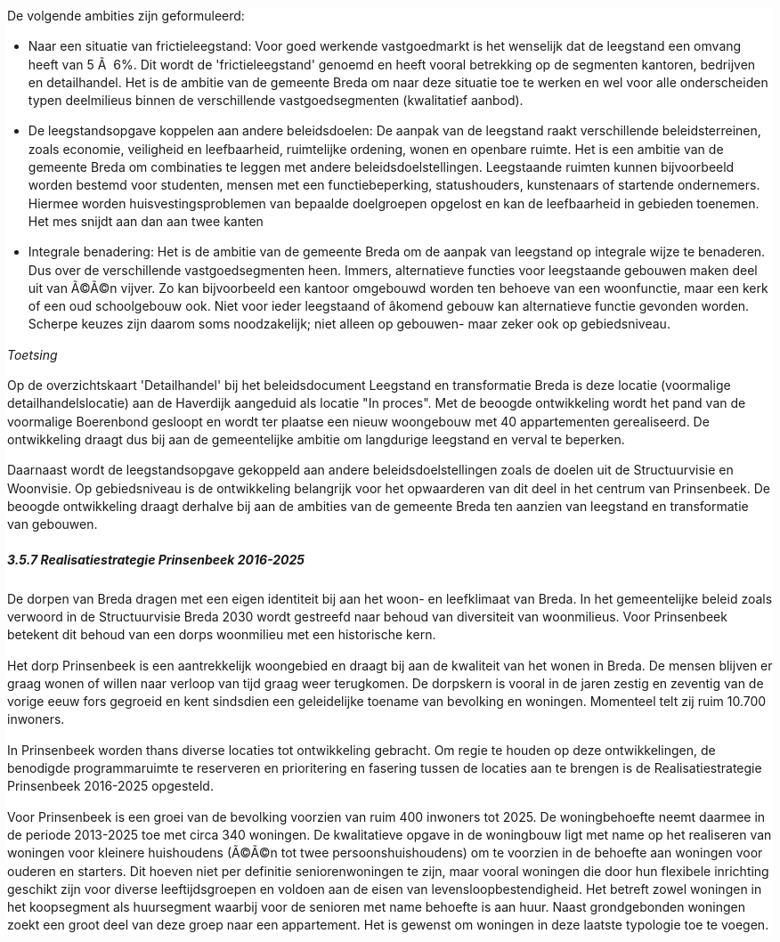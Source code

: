 De volgende ambities zijn geformuleerd:

* Naar een situatie van frictieleegstand: Voor goed werkende vastgoedmarkt is het wenselijk dat de leegstand een omvang heeft van 5 Ã  6%. Dit wordt de 'frictieleegstand' genoemd en heeft vooral betrekking op de segmenten kantoren, bedrijven en detailhandel. Het is de ambitie van de gemeente Breda om naar deze situatie toe te werken en wel voor alle onderscheiden typen deelmilieus binnen de verschillende vastgoedsegmenten (kwalitatief aanbod).

* De leegstandsopgave koppelen aan andere beleidsdoelen: De aanpak van de leegstand raakt verschillende beleidsterreinen, zoals economie, veiligheid en leefbaarheid, ruimtelijke ordening, wonen en openbare ruimte. Het is een ambitie van de gemeente Breda om combinaties te leggen met andere beleidsdoelstellingen. Leegstaande ruimten kunnen bijvoorbeeld worden bestemd voor studenten, mensen met een functiebeperking, statushouders, kunstenaars of startende ondernemers. Hiermee worden huisvestingsproblemen van bepaalde doelgroepen opgelost en kan de leefbaarheid in gebieden toenemen. Het mes snijdt aan dan aan twee kanten

* Integrale benadering: Het is de ambitie van de gemeente Breda om de aanpak van leegstand op integrale wijze te benaderen. Dus over de verschillende vastgoedsegmenten heen. Immers, alternatieve functies voor leegstaande gebouwen maken deel uit van Ã©Ã©n vijver. Zo kan bijvoorbeeld een kantoor omgebouwd worden ten behoeve van een woonfunctie, maar een kerk of een oud schoolgebouw ook. Niet voor ieder leegstaand of âkomend gebouw kan alternatieve functie gevonden worden. Scherpe keuzes zijn daarom soms noodzakelijk; niet alleen op gebouwen\- maar zeker ook op gebiedsniveau.

*Toetsing*

Op de overzichtskaart 'Detailhandel' bij het beleidsdocument Leegstand en transformatie Breda is deze locatie (voormalige detailhandelslocatie) aan de Haverdijk aangeduid als locatie "In proces". Met de beoogde ontwikkeling wordt het pand van de voormalige Boerenbond gesloopt en wordt ter plaatse een nieuw woongebouw met 40 appartementen gerealiseerd. De ontwikkeling draagt dus bij aan de gemeentelijke ambitie om langdurige leegstand en verval te beperken.

Daarnaast wordt de leegstandsopgave gekoppeld aan andere beleidsdoelstellingen zoals de doelen uit de Structuurvisie en Woonvisie. Op gebiedsniveau is de ontwikkeling belangrijk voor het opwaarderen van dit deel in het centrum van Prinsenbeek. De beoogde ontwikkeling draagt derhalve bij aan de ambities van de gemeente Breda ten aanzien van leegstand en transformatie van gebouwen.

##### 3\.5\.7 Realisatiestrategie Prinsenbeek 2016\-2025

De dorpen van Breda dragen met een eigen identiteit bij aan het woon\- en leefklimaat van Breda. In het gemeentelijke beleid zoals verwoord in de Structuurvisie Breda 2030 wordt gestreefd naar behoud van diversiteit van woonmilieus. Voor Prinsenbeek betekent dit behoud van een dorps woonmilieu met een historische kern.

Het dorp Prinsenbeek is een aantrekkelijk woongebied en draagt bij aan de kwaliteit van het wonen in Breda. De mensen blijven er graag wonen of willen naar verloop van tijd graag weer terugkomen. De dorpskern is vooral in de jaren zestig en zeventig van de vorige eeuw fors gegroeid en kent sindsdien een geleidelijke toename van bevolking en woningen. Momenteel telt zij ruim 10\.700 inwoners.

In Prinsenbeek worden thans diverse locaties tot ontwikkeling gebracht. Om regie te houden op deze ontwikkelingen, de benodigde programmaruimte te reserveren en prioritering en fasering tussen de locaties aan te brengen is de Realisatiestrategie Prinsenbeek 2016\-2025 opgesteld.

Voor Prinsenbeek is een groei van de bevolking voorzien van ruim 400 inwoners tot 2025\. De woningbehoefte neemt daarmee in de periode 2013\-2025 toe met circa 340 woningen. De kwalitatieve opgave in de woningbouw ligt met name op het realiseren van woningen voor kleinere huishoudens (Ã©Ã©n tot twee persoonshuishoudens) om te voorzien in de behoefte aan woningen voor ouderen en starters. Dit hoeven niet per definitie seniorenwoningen te zijn, maar vooral woningen die door hun flexibele inrichting geschikt zijn voor diverse leeftijdsgroepen en voldoen aan de eisen van levensloopbestendigheid. Het betreft zowel woningen in het koopsegment als huursegment waarbij voor de senioren met name behoefte is aan huur. Naast grondgebonden woningen zoekt een groot deel van deze groep naar een appartement. Het is gewenst om woningen in deze laatste typologie toe te voegen.
